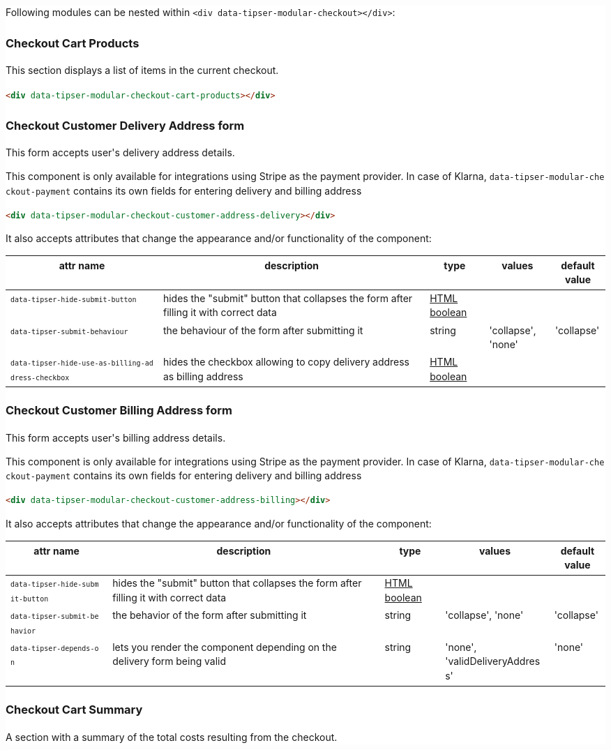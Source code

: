 Following modules can be nested within `<div data-tipser-modular-checkout></div>`:

### Checkout Cart Products

This section displays a list of items in the current checkout.

```html
<div data-tipser-modular-checkout-cart-products></div>
```

### Checkout Customer Delivery Address form

This form accepts user's delivery address details.

<aside class="info">This component is only available for integrations using Stripe as the payment provider. In case of Klarna, <code>data-tipser-modular-checkout-payment</code> contains its own fields for entering delivery and billing address</aside>

```html
<div data-tipser-modular-checkout-customer-address-delivery></div>
```

It also accepts attributes that change the appearance and/or functionality of the component:

| attr name                                                                             | description                                                                          | type                                                                                                                           | values             | default value |
| ------------------------------------------------------------------------------------- | ------------------------------------------------------------------------------------ | ------------------------------------------------------------------------------------------------------------------------------ | ------------------ | ------------- |
| <code style="font-size: 10px">data-tipser-hide-submit-button</code>                   | hides the "submit" button that collapses the form after filling it with correct data | <a href="https://html.spec.whatwg.org/multipage/common-microsyntaxes.html#boolean-attributes" target="_blank">HTML boolean</a> |                    |
| <code style="font-size: 10px">data-tipser-submit-behaviour</code>                     | the behaviour of the form after submitting it                                        | string                                                                                                                         | 'collapse', 'none' | 'collapse'    |
| <code style="font-size: 10px">data-tipser-hide-use-as-billing-address-checkbox</code> | hides the checkbox allowing to copy delivery address as billing address              | <a href="https://html.spec.whatwg.org/multipage/common-microsyntaxes.html#boolean-attributes" target="_blank">HTML boolean</a> |                    |

### Checkout Customer Billing Address form

This form accepts user's billing address details.

<aside class="info">This component is only available for integrations using Stripe as the payment provider. In case of Klarna, <code>data-tipser-modular-checkout-payment</code> contains its own fields for entering delivery and billing address</aside>

```html
<div data-tipser-modular-checkout-customer-address-billing></div>
```

It also accepts attributes that change the appearance and/or functionality of the component:

| attr name                                                           | description                                                                          | type                                                                                                                           | values                         | default value |
| ------------------------------------------------------------------- | ------------------------------------------------------------------------------------ | ------------------------------------------------------------------------------------------------------------------------------ | ------------------------------ | ------------- |
| <code style="font-size: 10px">data-tipser-hide-submit-button</code> | hides the "submit" button that collapses the form after filling it with correct data | <a href="https://html.spec.whatwg.org/multipage/common-microsyntaxes.html#boolean-attributes" target="_blank">HTML boolean</a> |                                |
| <code style="font-size: 10px">data-tipser-submit-behavior</code>    | the behavior of the form after submitting it                                         | string                                                                                                                         | 'collapse', 'none'             | 'collapse'    |
| <code style="font-size: 10px">data-tipser-depends-on</code>         | lets you render the component depending on the delivery form being valid             | string                                                                                                                         | 'none', 'validDeliveryAddress' | 'none'        |

### Checkout Cart Summary

A section with a summary of the total costs resulting from the checkout.
